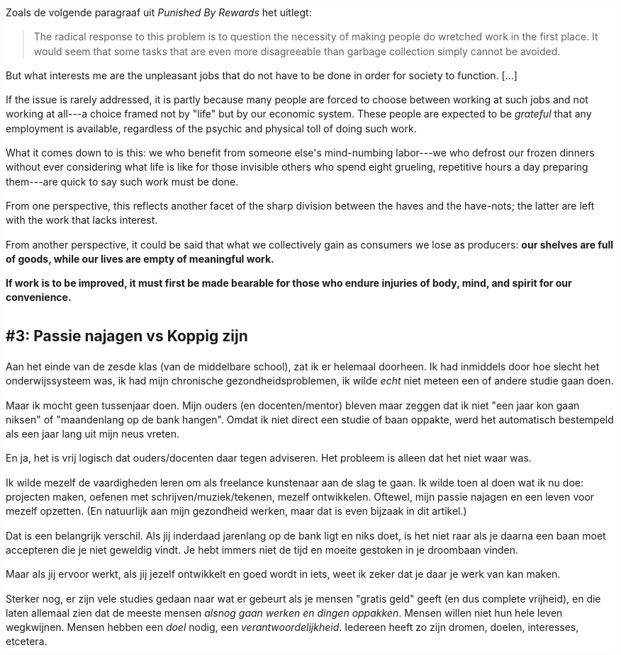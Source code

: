 Zoals de volgende paragraaf uit _Punished By Rewards_ het uitlegt:

> The radical response to this problem is to question the necessity of making people do wretched work in the first place. It would seem that some tasks that are even more disagreeable than garbage collection simply cannot be avoided.

But what interests me are the unpleasant jobs that do not have to be done in order for society to function. [...]

If the issue is rarely addressed, it is partly because many people are forced to choose between working at such jobs and not working at all---a choice framed not by "life" but by our economic system. These people are expected to be _grateful_ that any employment is available, regardless of the psychic and physical toll of doing such work.

What it comes down to is this: we who benefit from someone else's mind-numbing labor---we who defrost our frozen dinners without ever considering what life is like for those invisible others who spend eight grueling, repetitive hours a day preparing them---are quick to say such work must be done.

From one perspective, this reflects another facet of the sharp division between the haves and the have-nots; the latter are left with the work that lacks interest.

From another perspective, it could be said that what we collectively gain as consumers we lose as producers: **our shelves are full of goods, while our lives are empty of meaningful work.**

**If work is to be improved, it must first be made bearable for those who endure injuries of body, mind, and spirit for our convenience.**

## #3: Passie najagen vs Koppig zijn

Aan het einde van de zesde klas (van de middelbare school), zat ik er helemaal doorheen. Ik had inmiddels door hoe slecht het onderwijssysteem was, ik had mijn chronische gezondheidsproblemen, ik wilde _echt_ niet meteen een of andere studie gaan doen.

Maar ik mocht geen tussenjaar doen. Mijn ouders (en docenten/mentor) bleven maar zeggen dat ik niet "een jaar kon gaan niksen" of "maandenlang op de bank hangen". Omdat ik niet direct een studie of baan oppakte, werd het automatisch bestempeld als een jaar lang uit mijn neus vreten.

En ja, het is vrij logisch dat ouders/docenten daar tegen adviseren. Het probleem is alleen dat het niet waar was.

Ik wilde mezelf de vaardigheden leren om als freelance kunstenaar aan de slag te gaan. Ik wilde toen al doen wat ik nu doe: projecten maken, oefenen met schrijven/muziek/tekenen, mezelf ontwikkelen. Oftewel, mijn passie najagen en een leven voor mezelf opzetten. (En natuurlijk aan mijn gezondheid werken, maar dat is even bijzaak in dit artikel.)

Dat is een belangrijk verschil. Als jij inderdaad jarenlang op de bank ligt en niks doet, is het niet raar als je daarna een baan moet accepteren die je niet geweldig vindt. Je hebt immers niet de tijd en moeite gestoken in je droombaan vinden. 

Maar als jij ervoor werkt, als jij jezelf ontwikkelt en goed wordt in iets, weet ik zeker dat je daar je werk van kan maken. 

Sterker nog, er zijn vele studies gedaan naar wat er gebeurt als je mensen "gratis geld" geeft (en dus complete vrijheid), en die laten allemaal zien dat de meeste mensen _alsnog gaan werken en dingen oppakken_. Mensen willen niet hun hele leven wegkwijnen. Mensen hebben een _doel_ nodig, een _verantwoordelijkheid_. Iedereen heeft zo zijn dromen, doelen, interesses, etcetera.
